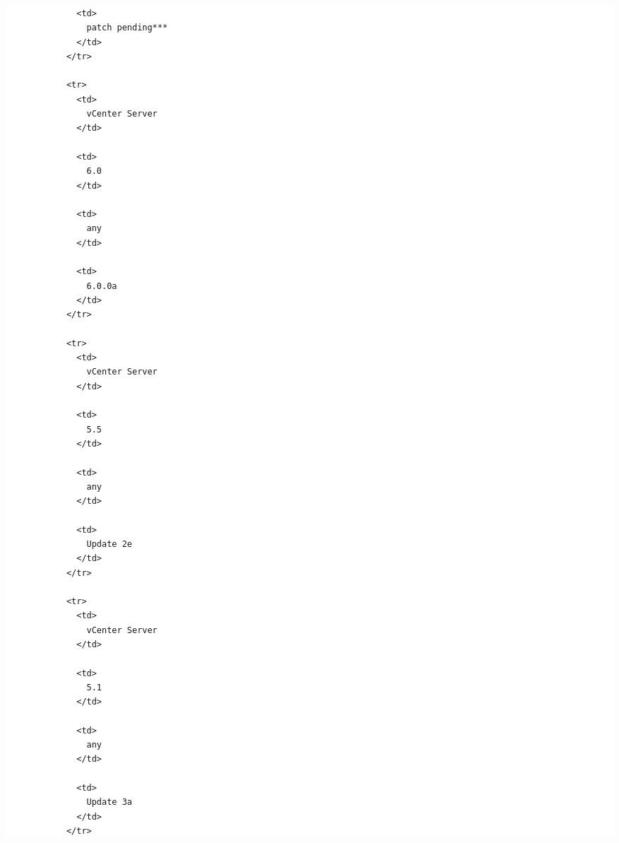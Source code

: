                   <td>
                    patch pending***
                  </td>
                </tr>
                
                <tr>
                  <td>
                    vCenter Server
                  </td>
                  
                  <td>
                    6.0
                  </td>
                  
                  <td>
                    any
                  </td>
                  
                  <td>
                    6.0.0a
                  </td>
                </tr>
                
                <tr>
                  <td>
                    vCenter Server
                  </td>
                  
                  <td>
                    5.5
                  </td>
                  
                  <td>
                    any
                  </td>
                  
                  <td>
                    Update 2e
                  </td>
                </tr>
                
                <tr>
                  <td>
                    vCenter Server
                  </td>
                  
                  <td>
                    5.1
                  </td>
                  
                  <td>
                    any
                  </td>
                  
                  <td>
                    Update 3a
                  </td>
                </tr>
                